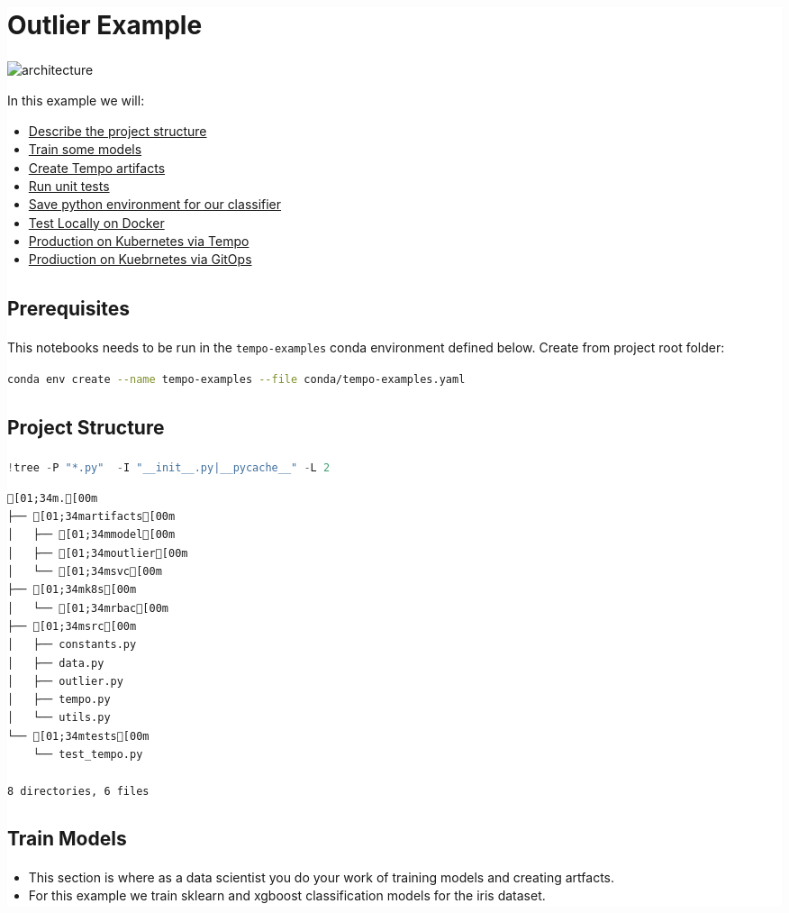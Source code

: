 # Outlier Example

![architecture](architecture.png)

In this example we will:

  * [Describe the project structure](#Project-Structure)
  * [Train some models](#Train-Models)
  * [Create Tempo artifacts](#Create-Tempo-Artifacts)
  * [Run unit tests](#Unit-Tests)
  * [Save python environment for our classifier](#Save-Classifier-Environment)
  * [Test Locally on Docker](#Test-Locally-on-Docker)
  * [Production on Kubernetes via Tempo](#Production-Option-1-(Deploy-to-Kubernetes-with-Tempo))
  * [Prodiuction on Kuebrnetes via GitOps](#Production-Option-2-(Gitops))

## Prerequisites

This notebooks needs to be run in the `tempo-examples` conda environment defined below. Create from project root folder:

```bash
conda env create --name tempo-examples --file conda/tempo-examples.yaml
```

## Project Structure


```python
!tree -P "*.py"  -I "__init__.py|__pycache__" -L 2
```

    [01;34m.[00m
    ├── [01;34martifacts[00m
    │   ├── [01;34mmodel[00m
    │   ├── [01;34moutlier[00m
    │   └── [01;34msvc[00m
    ├── [01;34mk8s[00m
    │   └── [01;34mrbac[00m
    ├── [01;34msrc[00m
    │   ├── constants.py
    │   ├── data.py
    │   ├── outlier.py
    │   ├── tempo.py
    │   └── utils.py
    └── [01;34mtests[00m
        └── test_tempo.py
    
    8 directories, 6 files


## Train Models

 * This section is where as a data scientist you do your work of training models and creating artfacts.
 * For this example we train sklearn and xgboost classification models for the iris dataset.
